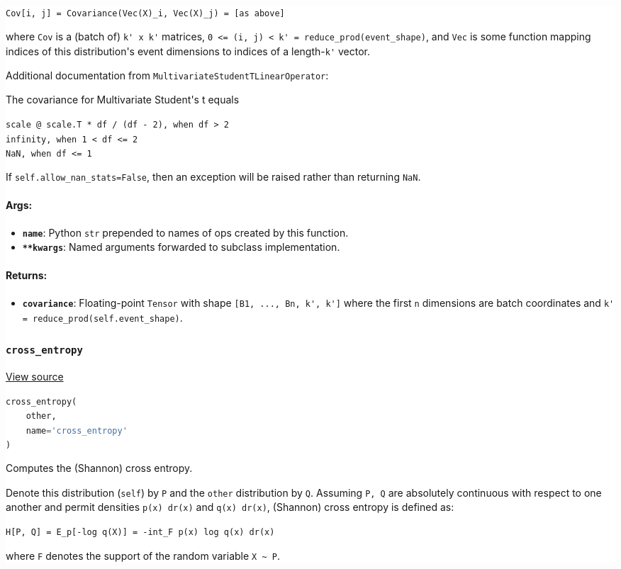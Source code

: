 ```none
Cov[i, j] = Covariance(Vec(X)_i, Vec(X)_j) = [as above]
```

where `Cov` is a (batch of) `k' x k'` matrices,
`0 <= (i, j) < k' = reduce_prod(event_shape)`, and `Vec` is some function
mapping indices of this distribution's event dimensions to indices of a
length-`k'` vector.


Additional documentation from `MultivariateStudentTLinearOperator`:

The covariance for Multivariate Student's t equals

```
scale @ scale.T * df / (df - 2), when df > 2
infinity, when 1 < df <= 2
NaN, when df <= 1
```

If `self.allow_nan_stats=False`, then an exception will be raised
rather than returning `NaN`.

#### Args:


* <b>`name`</b>: Python `str` prepended to names of ops created by this function.
* <b>`**kwargs`</b>: Named arguments forwarded to subclass implementation.


#### Returns:


* <b>`covariance`</b>: Floating-point `Tensor` with shape `[B1, ..., Bn, k', k']`
  where the first `n` dimensions are batch coordinates and
  `k' = reduce_prod(self.event_shape)`.

<h3 id="cross_entropy"><code>cross_entropy</code></h3>

<a target="_blank" href="https://github.com/tensorflow/probability/blob/master/tensorflow_probability/python/experimental/substrates/numpy/distributions/distribution.py">View source</a>

``` python
cross_entropy(
    other,
    name='cross_entropy'
)
```

Computes the (Shannon) cross entropy.

Denote this distribution (`self`) by `P` and the `other` distribution by
`Q`. Assuming `P, Q` are absolutely continuous with respect to
one another and permit densities `p(x) dr(x)` and `q(x) dr(x)`, (Shannon)
cross entropy is defined as:

```none
H[P, Q] = E_p[-log q(X)] = -int_F p(x) log q(x) dr(x)
```

where `F` denotes the support of the random variable `X ~ P`.
